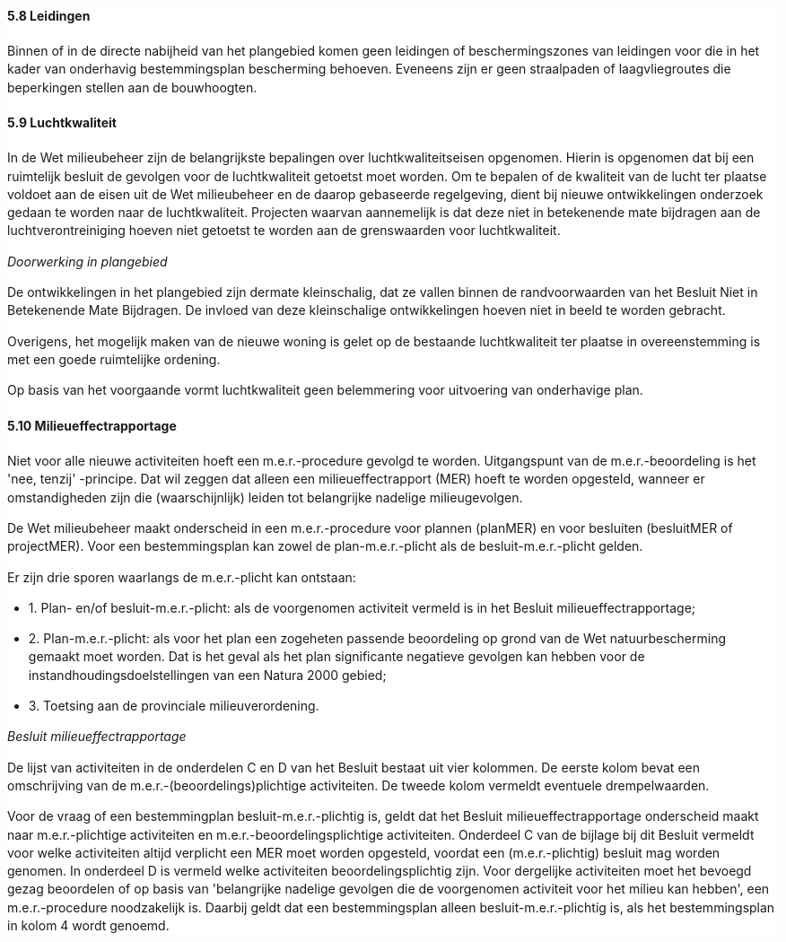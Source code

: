 #### 5\.8 Leidingen

Binnen of in de directe nabijheid van het plangebied komen geen leidingen of beschermingszones van leidingen voor die in het kader van onderhavig bestemmingsplan bescherming behoeven. Eveneens zijn er geen straalpaden of laagvliegroutes die beperkingen stellen aan de bouwhoogten.

#### 5\.9 Luchtkwaliteit

In de Wet milieubeheer zijn de belangrijkste bepalingen over luchtkwaliteitseisen opgenomen. Hierin is opgenomen dat bij een ruimtelijk besluit de gevolgen voor de luchtkwaliteit getoetst moet worden. Om te bepalen of de kwaliteit van de lucht ter plaatse voldoet aan de eisen uit de Wet milieubeheer en de daarop gebaseerde regelgeving, dient bij nieuwe ontwikkelingen onderzoek gedaan te worden naar de luchtkwaliteit. Projecten waarvan aannemelijk is dat deze niet in betekenende mate bijdragen aan de luchtverontreiniging hoeven niet getoetst te worden aan de grenswaarden voor luchtkwaliteit.

*Doorwerking in plangebied*

De ontwikkelingen in het plangebied zijn dermate kleinschalig, dat ze vallen binnen de randvoorwaarden van het Besluit Niet in Betekenende Mate Bijdragen. De invloed van deze kleinschalige ontwikkelingen hoeven niet in beeld te worden gebracht.

Overigens, het mogelijk maken van de nieuwe woning is gelet op de bestaande luchtkwaliteit ter plaatse in overeenstemming is met een goede ruimtelijke ordening.

Op basis van het voorgaande vormt luchtkwaliteit geen belemmering voor uitvoering van onderhavige plan.

#### 5\.10 Milieueffectrapportage

Niet voor alle nieuwe activiteiten hoeft een m.e.r.\-procedure gevolgd te worden. Uitgangspunt van de m.e.r.\-beoordeling is het 'nee, tenzij' \-principe. Dat wil zeggen dat alleen een milieueffectrapport (MER) hoeft te worden opgesteld, wanneer er omstandigheden zijn die (waarschijnlijk) leiden tot belangrijke nadelige milieugevolgen.

De Wet milieubeheer maakt onderscheid in een m.e.r.\-procedure voor plannen (planMER) en voor besluiten (besluitMER of projectMER). Voor een bestemmingsplan kan zowel de plan\-m.e.r.\-plicht als de besluit\-m.e.r.\-plicht gelden.

Er zijn drie sporen waarlangs de m.e.r.\-plicht kan ontstaan:

* 1\. Plan\- en/of besluit\-m.e.r.\-plicht: als de voorgenomen activiteit vermeld is in het Besluit milieueffectrapportage;

* 2\.  Plan\-m.e.r.\-plicht: als voor het plan een zogeheten passende beoordeling op grond van de Wet natuurbescherming gemaakt moet worden. Dat is het geval als het plan significante negatieve gevolgen kan hebben voor de instandhoudingsdoelstellingen van een Natura 2000 gebied;

* 3\. Toetsing aan de provinciale milieuverordening.

*Besluit milieueffectrapportage*

De lijst van activiteiten in de onderdelen C en D van het Besluit bestaat uit vier kolommen. De eerste kolom bevat een omschrijving van de m.e.r.\-(beoordelings)plichtige activiteiten. De tweede kolom vermeldt eventuele drempelwaarden.

Voor de vraag of een bestemmingplan besluit\-m.e.r.\-plichtig is, geldt dat het Besluit milieueffectrapportage onderscheid maakt naar m.e.r.\-plichtige activiteiten en m.e.r.\-beoordelingsplichtige activiteiten. Onderdeel C van de bijlage bij dit Besluit vermeldt voor welke activiteiten altijd verplicht een MER moet worden opgesteld, voordat een (m.e.r.\-plichtig) besluit mag worden genomen. In onderdeel D is vermeld welke activiteiten beoordelingsplichtig zijn. Voor dergelijke activiteiten moet het bevoegd gezag beoordelen of op basis van 'belangrijke nadelige gevolgen die de voorgenomen activiteit voor het milieu kan hebben', een m.e.r.\-procedure noodzakelijk is. Daarbij geldt dat een bestemmingsplan alleen besluit\-m.e.r.\-plichtig is, als het bestemmingsplan in kolom 4 wordt genoemd.
